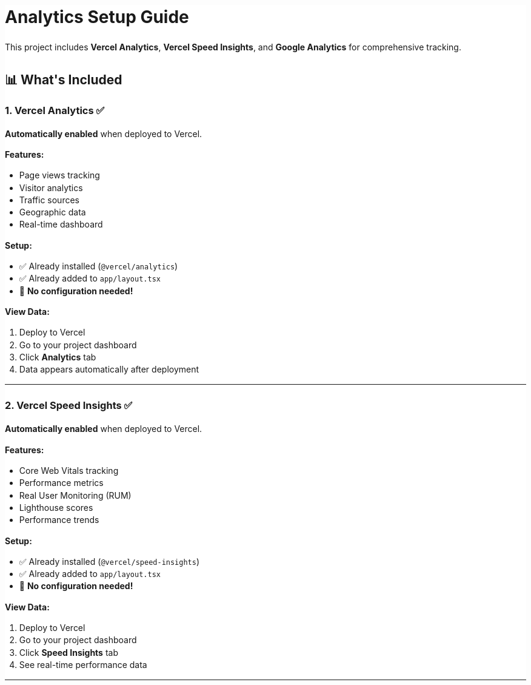 # Analytics Setup Guide

This project includes **Vercel Analytics**, **Vercel Speed Insights**, and **Google Analytics** for comprehensive tracking.

## 📊 What's Included

### 1. Vercel Analytics ✅
**Automatically enabled** when deployed to Vercel.

**Features:**
- Page views tracking
- Visitor analytics
- Traffic sources
- Geographic data
- Real-time dashboard

**Setup:**
- ✅ Already installed (`@vercel/analytics`)
- ✅ Already added to `app/layout.tsx`
- 🚀 **No configuration needed!**

**View Data:**
1. Deploy to Vercel
2. Go to your project dashboard
3. Click **Analytics** tab
4. Data appears automatically after deployment

---

### 2. Vercel Speed Insights ✅
**Automatically enabled** when deployed to Vercel.

**Features:**
- Core Web Vitals tracking
- Performance metrics
- Real User Monitoring (RUM)
- Lighthouse scores
- Performance trends

**Setup:**
- ✅ Already installed (`@vercel/speed-insights`)
- ✅ Already added to `app/layout.tsx`
- 🚀 **No configuration needed!**

**View Data:**
1. Deploy to Vercel
2. Go to your project dashboard
3. Click **Speed Insights** tab
4. See real-time performance data

---

